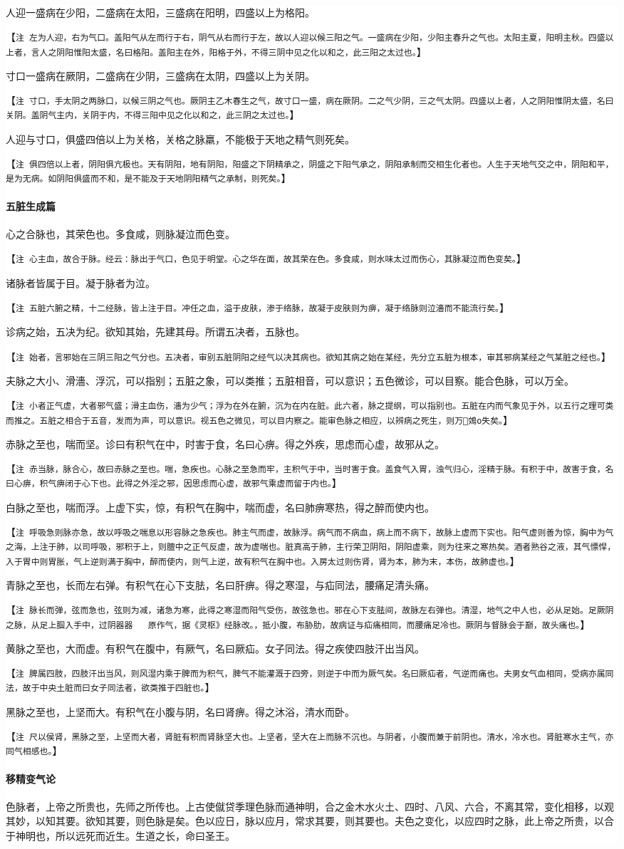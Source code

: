 人迎一盛病在少阳，二盛病在太阳，三盛病在阳明，四盛以上为格阳。  

【`注 左为人迎，右为气口。盖阳气从左而行于右，阴气从右而行于左，故以人迎以候三阳之气。一盛病在少阳，少阳主春升之气也。太阳主夏，阳明主秋。四盛以上者，言人之阴阳惟阳太盛，名曰格阳。盖阳主在外，阳格于外，不得三阴中见之化以和之，此三阳之太过也。`】  

寸口一盛病在厥阴，二盛病在少阴，三盛病在太阴，四盛以上为关阴。  

【`注 寸口，手太阴之两脉口，以候三阴之气也。厥阴主乙木春生之气，故寸口一盛，病在厥阴。二之气少阴，三之气太阴。四盛以上者，人之阴阳惟阴太盛，名曰关阴。盖阴气主内，关阴于内，不得三阳中见之化以和之，此三阴之太过也。`】  

人迎与寸口，俱盛四倍以上为关格，关格之脉羸，不能极于天地之精气则死矣。  

【`注 俱四倍以上者，阴阳俱亢极也。天有阴阳，地有阴阳，阳盛之下阴精承之，阴盛之下阳气承之，阴阳承制而交相生化者也。人生于天地气交之中，阴阳和平，是为无病。如阴阳俱盛而不和，是不能及于天地阴阳精气之承制，则死矣。`】  

#### 五脏生成篇  

心之合脉也，其荣色也。多食咸，则脉凝泣而色变。  

【`注 心主血，故合于脉。经云：脉出于气口，色见于明堂。心之华在面，故其荣在色。多食咸，则水味太过而伤心，其脉凝泣而色变矣。`】  

诸脉者皆属于目。凝于脉者为泣。  

【`注 五脏六腑之精，十二经脉，皆上注于目。冲任之血，溢于皮肤，渗于络脉，故凝于皮肤则为痹，凝于络脉则泣濇而不能流行矣。`】  

诊病之始，五决为纪。欲知其始，先建其母。所谓五决者，五脉也。  

【`注 始者，言邪始在三阴三阳之气分也。五决者，审别五脏阴阳之经气以决其病也。欲知其病之始在某经，先分立五脏为根本，审其邪病某经之气某脏之经也。`】  

夫脉之大小、滑濇、浮沉，可以指别；五脏之象，可以类推；五脏相音，可以意识；五色微诊，可以目察。能合色脉，可以万全。  

【`注 小者正气虚，大者邪气盛；滑主血伤，濇为少气；浮为在外在腑，沉为在内在脏。此六者，脉之提纲，可以指别也。五脏在内而气象见于外，以五行之理可类而推之。五脏之相合于五音，发而为声，可以意识。视五色之微见，可以目内察之。能审色脉之相应，以辨病之死生，则万鵁o失矣。`】  

赤脉之至也，喘而坚。诊曰有积气在中，时害于食，名曰心痹。得之外疾，思虑而心虚，故邪从之。  

【`注 赤当脉，脉合心，故曰赤脉之至也。喘，急疾也。心脉之至急而牢，主积气于中，当时害于食。盖食气入胃，浊气归心，淫精于脉。有积于中，故害于食，名曰心痹，积气痹闭于心下也。此得之外淫之邪，因思虑而心虚，故邪气乘虚而留于内也。`】  

白脉之至也，喘而浮。上虚下实，惊，有积气在胸中，喘而虚，名曰肺痹寒热，得之醉而使内也。  

【`注 呼吸急则脉亦急，故以呼吸之喘息以形容脉之急疾也。肺主气而虚，故脉浮。病气而不病血，病上而不病下，故脉上虚而下实也。阳气虚则善为惊，胸中为气之海，上注于肺，以司呼吸，邪积于上，则膻中之正气反虚，故为虚喘也。脏真高于肺，主行荣卫阴阳，阴阳虚乘，则为往来之寒热矣。酒者熟谷之液，其气慓悍，入于胃中则胃胀，气上逆则满于胸中，醉而使内，则气上逆，故有积气在胸中也。入房太过则伤肾，肾为本，肺为末，本伤，故肺虚也。`】  

青脉之至也，长而左右弹。有积气在心下支胠，名曰肝痹。得之寒湿，与疝同法，腰痛足清头痛。  

【`注 脉长而弹，弦而急也，弦则为减，诸急为寒，此得之寒湿而阳气受伤，故弦急也。邪在心下支胠间，故脉左右弹也。清湿，地气之中人也，必从足始。足厥阴之脉，从足上腘入手中，过阴器器  
原作气，据《灵枢》经脉改。，抵小腹，布胁肋，故病证与疝痛相同，而腰痛足冷也。厥阴与督脉会于巅，故头痛也。`】  

黄脉之至也，大而虚。有积气在腹中，有厥气，名曰厥疝。女子同法。得之疾使四肢汗出当风。  

【`注 脾属四肢，四肢汗出当风，则风湿内乘于脾而为积气，脾气不能灌溉于四旁，则逆于中而为厥气矣。名曰厥疝者，气逆而痛也。夫男女气血相同，受病亦属同法，故于中央土脏而曰女子同法者，欲类推于四脏也。`】  

黑脉之至也，上坚而大。有积气在小腹与阴，名曰肾痹。得之沐浴，清水而卧。  

【`注 尺以侯肾，黑脉之至，上坚而大者，肾脏有积而肾脉坚大也。上坚者，坚大在上而脉不沉也。与阴者，小腹而兼于前阴也。清水，冷水也。肾脏寒水主气，亦同气相感也。`】  

#### 移精变气论  

色脉者，上帝之所贵也，先师之所传也。上古使僦贷季理色脉而通神明，合之金木水火土、四时、八风、六合，不离其常，变化相移，以观其妙，以知其要。欲知其要，则色脉是矣。色以应日，脉以应月，常求其要，则其要也。夫色之变化，以应四时之脉，此上帝之所贵，以合于神明也，所以远死而近生。生道之长，命曰圣王。  
